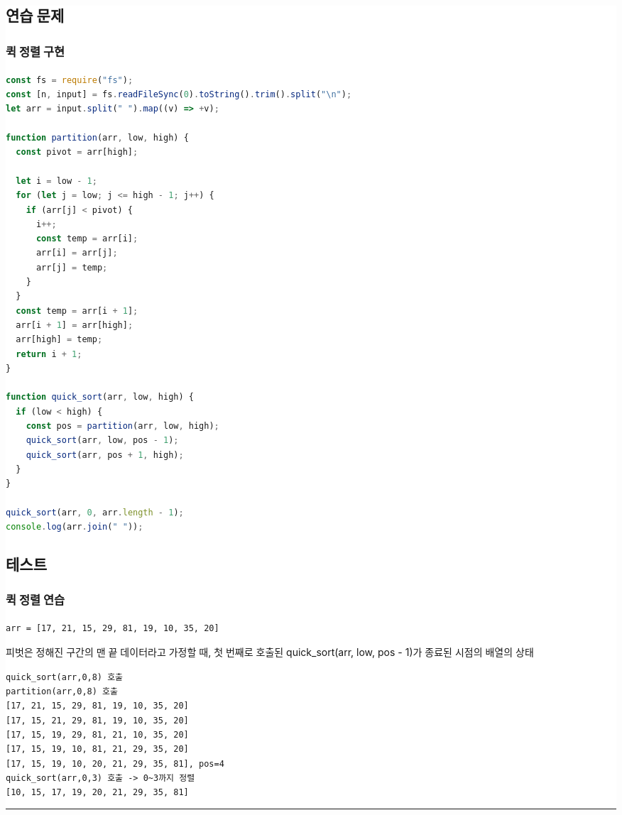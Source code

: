 ## 연습 문제

### 퀵 정렬 구현

```js
const fs = require("fs");
const [n, input] = fs.readFileSync(0).toString().trim().split("\n");
let arr = input.split(" ").map((v) => +v);

function partition(arr, low, high) {
  const pivot = arr[high];

  let i = low - 1;
  for (let j = low; j <= high - 1; j++) {
    if (arr[j] < pivot) {
      i++;
      const temp = arr[i];
      arr[i] = arr[j];
      arr[j] = temp;
    }
  }
  const temp = arr[i + 1];
  arr[i + 1] = arr[high];
  arr[high] = temp;
  return i + 1;
}

function quick_sort(arr, low, high) {
  if (low < high) {
    const pos = partition(arr, low, high);
    quick_sort(arr, low, pos - 1);
    quick_sort(arr, pos + 1, high);
  }
}

quick_sort(arr, 0, arr.length - 1);
console.log(arr.join(" "));
```

## 테스트

### 퀵 정렬 연습

```
arr = [17, 21, 15, 29, 81, 19, 10, 35, 20]
```

피벗은 정해진 구간의 맨 끝 데이터라고 가정할 때, 첫 번째로 호출된 quick_sort(arr, low, pos - 1)가 종료된 시점의 배열의 상태

```
quick_sort(arr,0,8) 호출
partition(arr,0,8) 호출
[17, 21, 15, 29, 81, 19, 10, 35, 20]
[17, 15, 21, 29, 81, 19, 10, 35, 20]
[17, 15, 19, 29, 81, 21, 10, 35, 20]
[17, 15, 19, 10, 81, 21, 29, 35, 20]
[17, 15, 19, 10, 20, 21, 29, 35, 81], pos=4
quick_sort(arr,0,3) 호출 -> 0~3까지 정렬
[10, 15, 17, 19, 20, 21, 29, 35, 81]
```

---